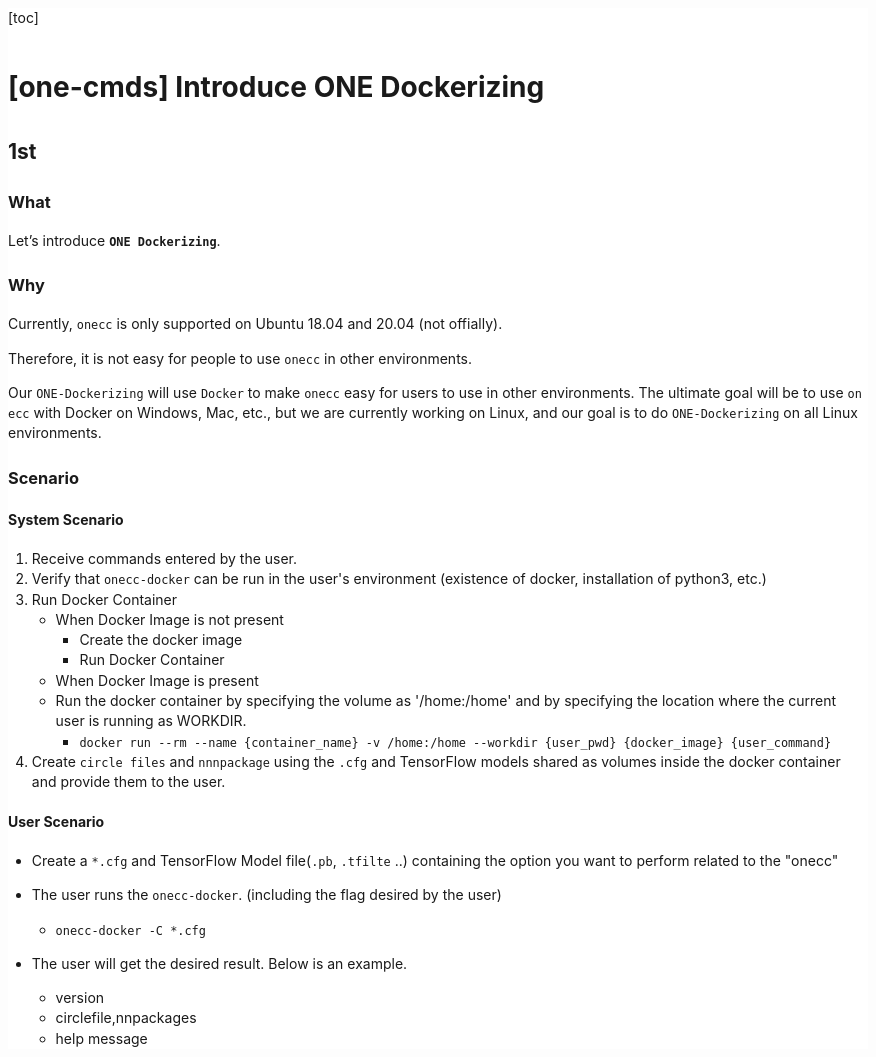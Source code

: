 [toc]

# [one-cmds] Introduce ONE Dockerizing

## 1st

### What

Let’s introduce **`ONE Dockerizing`**.

### Why

Currently, `onecc` is only supported on Ubuntu 18.04 and 20.04 (not offially).

Therefore, it is not easy for people to use `onecc` in other environments.

Our `ONE-Dockerizing` will use `Docker` to make `onecc` easy for users to use in other environments.
The ultimate goal will be to use `onecc` with Docker on Windows, Mac, etc., but we are currently working on Linux, and our goal is to do `ONE-Dockerizing` on all Linux environments.

### Scenario
#### System Scenario
1. Receive commands entered by the user.
2. Verify that `onecc-docker` can be run in the user's environment (existence of docker, installation of python3, etc.)
3. Run Docker Container
    - When Docker Image is not present
        - Create the docker image
        - Run Docker Container
    - When Docker Image is present
    - Run the docker container by specifying the volume as '/home:/home' and by specifying the location where the current user is running as WORKDIR.
        - `docker run --rm --name {container_name} -v /home:/home --workdir {user_pwd} {docker_image} {user_command}`
4. Create `circle files` and `nnnpackage` using the `.cfg` and TensorFlow models shared as volumes inside the docker container and provide them to the user.

#### User Scenario

- Create a `*.cfg` and TensorFlow Model file(`.pb`, `.tfilte` ..)  containing the option you want to perform related to the "onecc"

- The user runs the `onecc-docker`. (including the flag desired by the user)
  - `onecc-docker -C *.cfg `

- The user will get the desired result. Below is an example.
  - version
  - circlefile,nnpackages
  - help message

